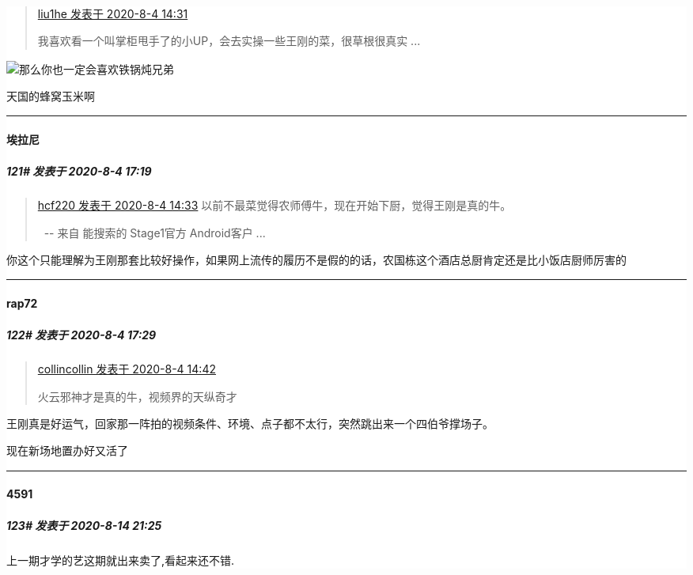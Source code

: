 

<blockquote><a href="httphttps://bbs.saraba1st.com/2b/forum.php?mod=redirect&amp;goto=findpost&amp;pid=48314710&amp;ptid=1952944" target="_blank">liu1he 发表于 2020-8-4 14:31</a>

我喜欢看一个叫掌柜甩手了的小UP，会去实操一些王刚的菜，很草根很真实 ...</blockquote>
<img src="https://static.saraba1st.com/image/smiley/face2017/057.png" referrerpolicy="no-referrer">那么你也一定会喜欢铁锅炖兄弟

天国的蜂窝玉米啊







*****

####  埃拉尼  
##### 121#       发表于 2020-8-4 17:19



<blockquote><a href="httphttps://bbs.saraba1st.com/2b/forum.php?mod=redirect&amp;goto=findpost&amp;pid=48314730&amp;ptid=1952944" target="_blank">hcf220 发表于 2020-8-4 14:33</a>
以前不最菜觉得农师傅牛，现在开始下厨，觉得王刚是真的牛。

  -- 来自 能搜索的 Stage1官方 Android客户 ...</blockquote>
你这个只能理解为王刚那套比较好操作，如果网上流传的履历不是假的的话，农国栋这个酒店总厨肯定还是比小饭店厨师厉害的







*****

####  rap72  
##### 122#       发表于 2020-8-4 17:29



<blockquote><a href="httphttps://bbs.saraba1st.com/2b/forum.php?mod=redirect&amp;goto=findpost&amp;pid=48314820&amp;ptid=1952944" target="_blank">collincollin 发表于 2020-8-4 14:42</a>

火云邪神才是真的牛，视频界的天纵奇才</blockquote>
王刚真是好运气，回家那一阵拍的视频条件、环境、点子都不太行，突然跳出来一个四伯爷撑场子。

现在新场地置办好又活了







*****

####  4591  
##### 123#       发表于 2020-8-14 21:25




上一期才学的艺这期就出来卖了,看起来还不错.
